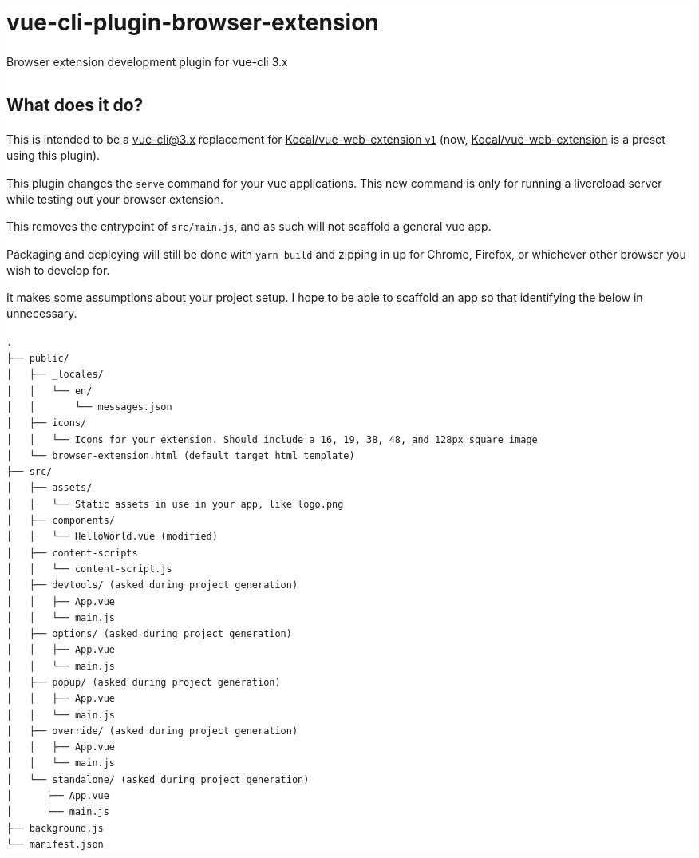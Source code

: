 # vue-cli-plugin-browser-extension

Browser extension development plugin for vue-cli 3.x

## What does it do?

This is intended to be a vue-cli@3.x replacement for [Kocal/vue-web-extension `v1`](https://github.com/Kocal/vue-web-extension/tree/v1) (now, [Kocal/vue-web-extension](https://github.com/Kocal/vue-web-extension) is a preset using this plugin).

This plugin changes the `serve` command for your vue applications.
This new command is only for running a livereload server while testing out your browser extension.

This removes the entrypoint of `src/main.js`, and as such will not scaffold a general vue app.

Packaging and deploying will still be done with `yarn build` and zipping in up for Chrome, Firefox, or whichever other browser you wish to develop for.

It makes some assumptions about your project setup.
I hope to be able to scaffold an app so that identifying the below in unnecessary.

```
.
├── public/
│   ├── _locales/
│   │   └── en/
│   │       └── messages.json
│   ├── icons/
│   │   └── Icons for your extension. Should include a 16, 19, 38, 48, and 128px square image
│   └── browser-extension.html (default target html template)
├── src/
│   ├── assets/
│   │   └── Static assets in use in your app, like logo.png
│   ├── components/
│   │   └── HelloWorld.vue (modified)
│   ├── content-scripts
│   │   └── content-script.js
│   ├── devtools/ (asked during project generation)
│   │   ├── App.vue
│   │   └── main.js
│   ├── options/ (asked during project generation)
│   │   ├── App.vue
│   │   └── main.js
│   ├── popup/ (asked during project generation)
│   │   ├── App.vue
│   │   └── main.js
│   ├── override/ (asked during project generation)
│   │   ├── App.vue
│   │   └── main.js
│   └── standalone/ (asked during project generation)
│      ├── App.vue
│      └── main.js
├── background.js
└── manifest.json
```
